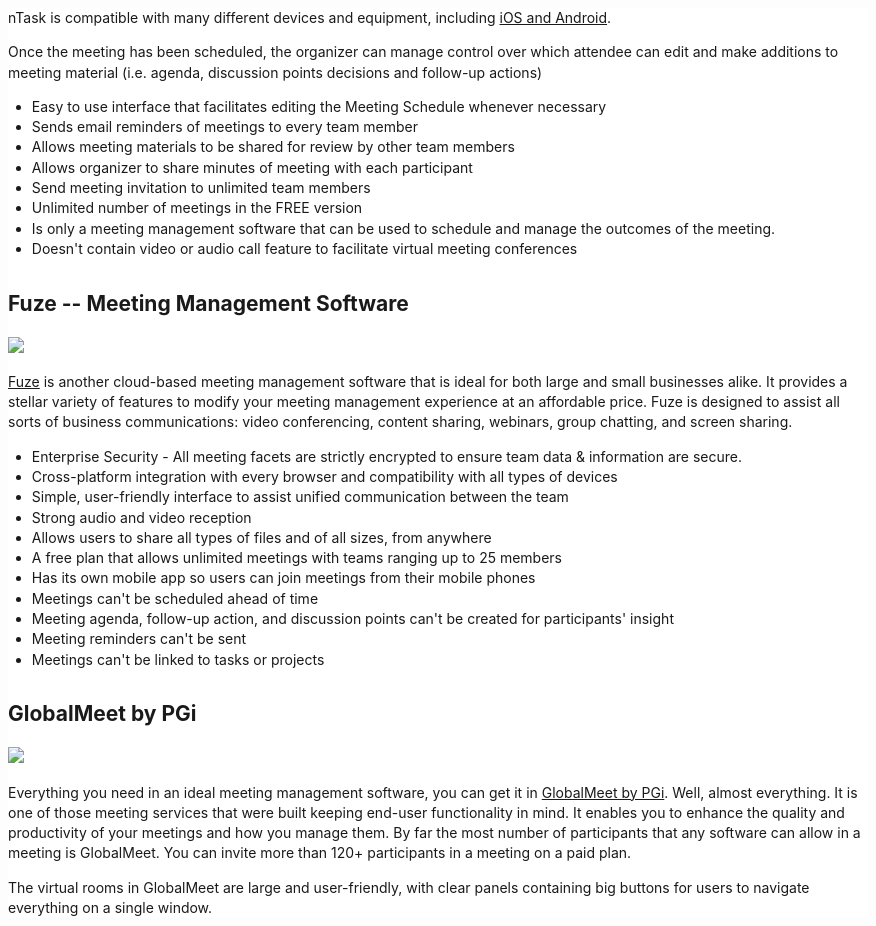 nTask is compatible with many different devices and equipment, including [iOS and Android](https://www.ntaskmanager.com/blog/ntask-for-android-and-ios/).

Once the meeting has been scheduled, the organizer can manage control over which attendee can edit and make additions to meeting material (i.e. agenda, discussion points decisions and follow-up actions)

  * Easy to use interface that facilitates editing the Meeting Schedule whenever necessary
  * Sends email reminders of meetings to every team member
  * Allows meeting materials to be shared for review by other team members
  * Allows organizer to share minutes of meeting with each participant
  * Send meeting invitation to unlimited team members
  * Unlimited number of meetings in the FREE version
  * Is only a meeting management software that can be used to schedule and manage the outcomes of the meeting.
  * Doesn't contain video or audio call feature to facilitate virtual meeting conferences

## Fuze -- Meeting Management Software

![](https://www.ntaskmanager.com/wp-content/uploads/2018/06/fuze.png)

[Fuze](https://www.fuze.com/) is another cloud-based meeting management software that is ideal for both large and small businesses alike. It provides a stellar variety of features to modify your meeting management experience at an affordable price. Fuze is designed to assist all sorts of business communications: video conferencing, content sharing, webinars, group chatting, and screen sharing.

  * Enterprise Security - All meeting facets are strictly encrypted to ensure team data & information are secure.
  * Cross-platform integration with every browser and compatibility with all types of devices
  * Simple, user-friendly interface to assist unified communication between the team
  * Strong audio and video reception
  * Allows users to share all types of files and of all sizes, from anywhere
  * A free plan that allows unlimited meetings with teams ranging up to 25 members
  * Has its own mobile app so users can join meetings from their mobile phones
  * Meetings can't be scheduled ahead of time
  * Meeting agenda, follow-up action, and discussion points can't be created for participants' insight
  * Meeting reminders can't be sent
  * Meetings can't be linked to tasks or projects

## GlobalMeet by PGi

![](https://www.ntaskmanager.com/wp-content/uploads/2018/06/global-meet.png)

Everything you need in an ideal meeting management software, you can get it in [GlobalMeet by PGi](https://www.pgi.com/globalmeet/). Well, almost everything. It is one of those meeting services that were built keeping end-user functionality in mind. It enables you to enhance the quality and productivity of your meetings and how you manage them. By far the most number of participants that any software can allow in a meeting is GlobalMeet. You can invite more than 120+ participants in a meeting on a paid plan.

The virtual rooms in GlobalMeet are large and user-friendly, with clear panels containing big buttons for users to navigate everything on a single window.
